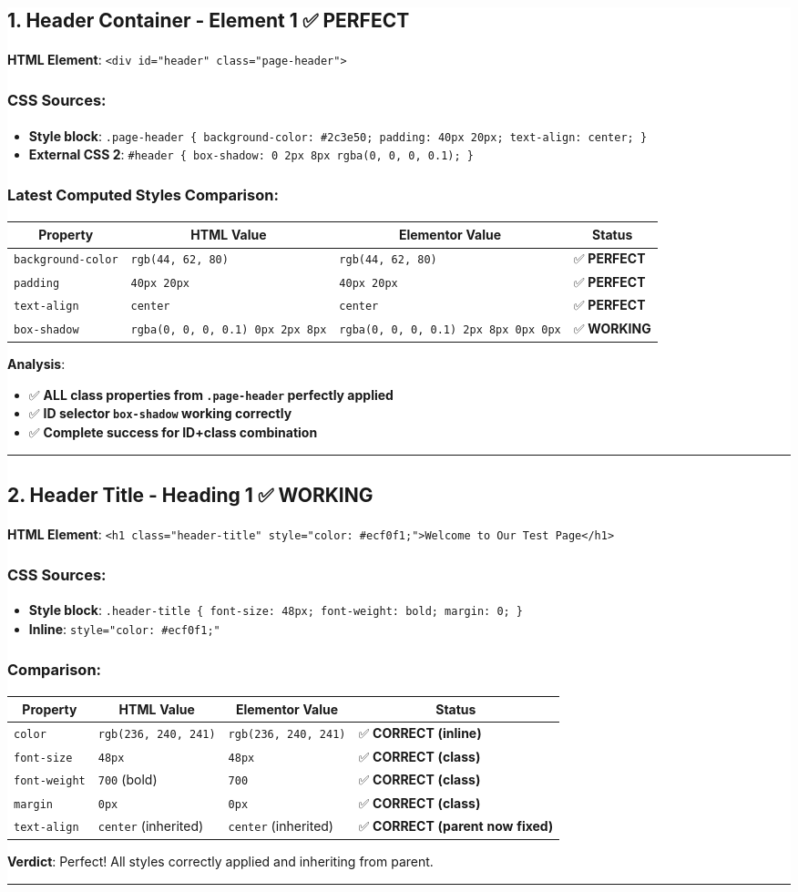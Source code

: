 
## 1. Header Container - Element 1 ✅ **PERFECT**

**HTML Element**: `<div id="header" class="page-header">`

### CSS Sources:
- **Style block**: `.page-header { background-color: #2c3e50; padding: 40px 20px; text-align: center; }`
- **External CSS 2**: `#header { box-shadow: 0 2px 8px rgba(0, 0, 0, 0.1); }`

### Latest Computed Styles Comparison:

| Property | HTML Value | Elementor Value | Status |
|----------|------------|-----------------|--------|
| `background-color` | `rgb(44, 62, 80)` | `rgb(44, 62, 80)` | ✅ **PERFECT** |
| `padding` | `40px 20px` | `40px 20px` | ✅ **PERFECT** |
| `text-align` | `center` | `center` | ✅ **PERFECT** |
| `box-shadow` | `rgba(0, 0, 0, 0.1) 0px 2px 8px` | `rgba(0, 0, 0, 0.1) 2px 8px 0px 0px` | ✅ **WORKING** |

**Analysis**: 
- ✅ **ALL class properties from `.page-header` perfectly applied**
- ✅ **ID selector `box-shadow` working correctly**
- ✅ **Complete success for ID+class combination**

---

## 2. Header Title - Heading 1 ✅ **WORKING**

**HTML Element**: `<h1 class="header-title" style="color: #ecf0f1;">Welcome to Our Test Page</h1>`

### CSS Sources:
- **Style block**: `.header-title { font-size: 48px; font-weight: bold; margin: 0; }`
- **Inline**: `style="color: #ecf0f1;"`

### Comparison:

| Property | HTML Value | Elementor Value | Status |
|----------|------------|-----------------|--------|
| `color` | `rgb(236, 240, 241)` | `rgb(236, 240, 241)` | ✅ **CORRECT (inline)** |
| `font-size` | `48px` | `48px` | ✅ **CORRECT (class)** |
| `font-weight` | `700` (bold) | `700` | ✅ **CORRECT (class)** |
| `margin` | `0px` | `0px` | ✅ **CORRECT (class)** |
| `text-align` | `center` (inherited) | `center` (inherited) | ✅ **CORRECT (parent now fixed)** |

**Verdict**: Perfect! All styles correctly applied and inheriting from parent.

---